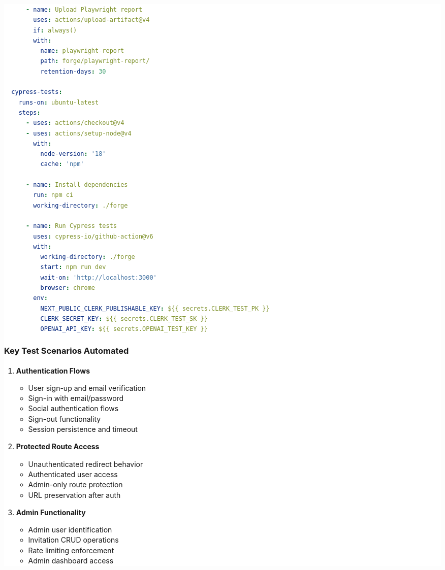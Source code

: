 ```yaml
      - name: Upload Playwright report
        uses: actions/upload-artifact@v4
        if: always()
        with:
          name: playwright-report
          path: forge/playwright-report/
          retention-days: 30

  cypress-tests:
    runs-on: ubuntu-latest
    steps:
      - uses: actions/checkout@v4
      - uses: actions/setup-node@v4
        with:
          node-version: '18'
          cache: 'npm'
      
      - name: Install dependencies
        run: npm ci
        working-directory: ./forge
      
      - name: Run Cypress tests
        uses: cypress-io/github-action@v6
        with:
          working-directory: ./forge
          start: npm run dev
          wait-on: 'http://localhost:3000'
          browser: chrome
        env:
          NEXT_PUBLIC_CLERK_PUBLISHABLE_KEY: ${{ secrets.CLERK_TEST_PK }}
          CLERK_SECRET_KEY: ${{ secrets.CLERK_TEST_SK }}
          OPENAI_API_KEY: ${{ secrets.OPENAI_TEST_KEY }}
```

### Key Test Scenarios Automated

1. **Authentication Flows**
   - User sign-up and email verification
   - Sign-in with email/password
   - Social authentication flows
   - Sign-out functionality
   - Session persistence and timeout

2. **Protected Route Access** 
   - Unauthenticated redirect behavior
   - Authenticated user access
   - Admin-only route protection
   - URL preservation after auth

3. **Admin Functionality**
   - Admin user identification
   - Invitation CRUD operations
   - Rate limiting enforcement
   - Admin dashboard access
